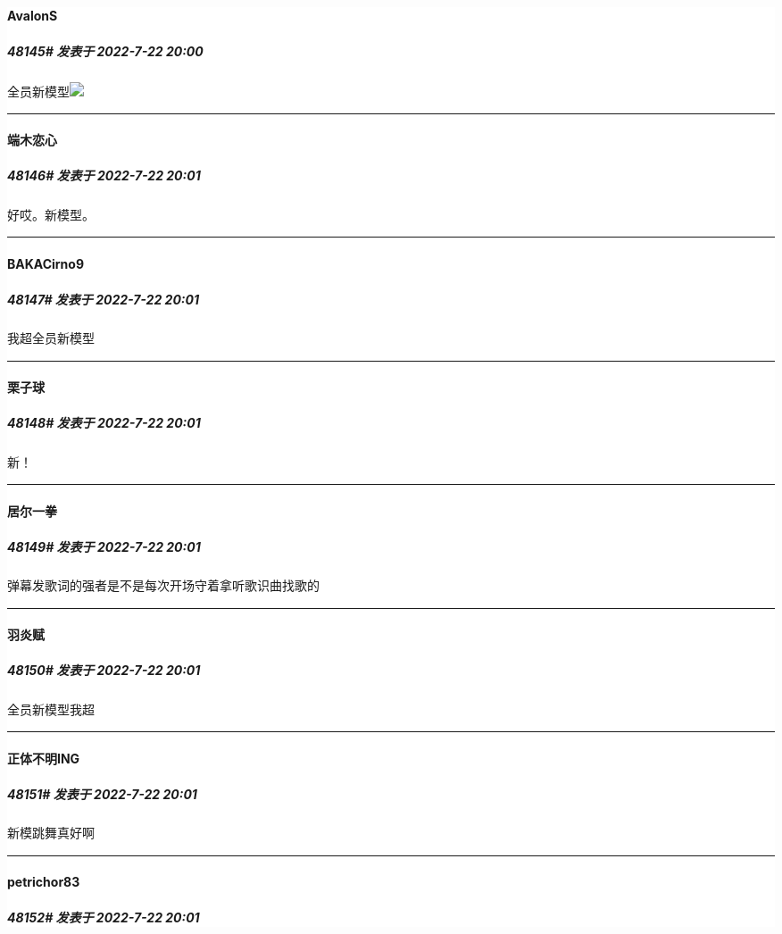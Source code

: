####  AvalonS  
##### 48145#       发表于 2022-7-22 20:00

全员新模型<img src="https://static.saraba1st.com/image/smiley/face2017/001.png" referrerpolicy="no-referrer">



*****

####  端木恋心  
##### 48146#       发表于 2022-7-22 20:01

好哎。新模型。

*****

####  BAKACirno9  
##### 48147#       发表于 2022-7-22 20:01

我超全员新模型

*****

####  栗子球  
##### 48148#       发表于 2022-7-22 20:01

新！

*****

####  居尔一拳  
##### 48149#       发表于 2022-7-22 20:01

弹幕发歌词的强者是不是每次开场守着拿听歌识曲找歌的

*****

####  羽炎赋  
##### 48150#       发表于 2022-7-22 20:01

全员新模型我超



*****

####  正体不明ING  
##### 48151#       发表于 2022-7-22 20:01

新模跳舞真好啊

*****

####  petrichor83  
##### 48152#       发表于 2022-7-22 20:01
